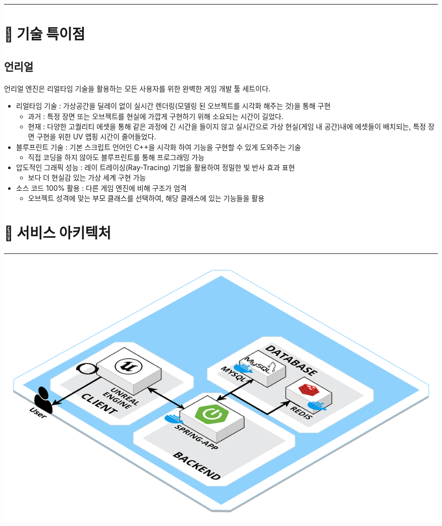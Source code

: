 ------

# **🐰 기술 특이점**

## 언리얼

언리얼 엔진은 리얼타임 기술을 활용하는 모든 사용자를 위한 완벽한 게임 개발 툴 세트이다.

- 리얼타임 기술 :  가상공간을 딜레이 없이 실시간 렌더링(모델링 된 오브젝트를 시각화 해주는 것)을 통해 구현
  - 과거 : 특정 장면 또는 오브젝트를 현실에 가깝게 구현하기 위해 소요되는 시간이 길었다.
  - 현재 : 다양한 고퀄리티 에셋을 통해 같은 과정에 긴 시간을 들이지 않고 실시간으로 가상 현실(게임 내 공간)내에 에셋들이 배치되는, 특정 장면 구현을 위한 UV 맵핑 시간이 줄어들었다.
- 블루프린트 기술 : 기본 스크립트 언어인 C++을 시각화 하여 기능을 구현할 수 있게 도와주는 기술
  - 직접 코딩을 하지 않아도 블루프린트를 통해 프로그래밍 가능
- 압도적인 그래픽 성능 : 레이 트레이싱(Ray-Tracing) 기법을 활용하여 정밀한 빛 반사 효과 표현
  - 보다 더 현실감 있는 가상 세계 구현 가능
- 소스 코드 100% 활용 : 다른 게임 엔진에 비해 구조가 엄격
  - 오브젝트 성격에 맞는 부모 클래스를 선택하여, 해당 클래스에 있는 기능들을 활용

# **🐴 서비스 아키텍처**

------

![Web_App_Reference_Architecture](./assets/Web_App_Reference_Architecture.png)
